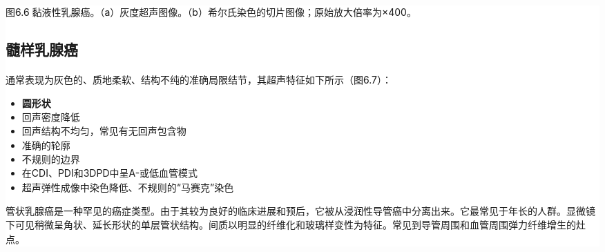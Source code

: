 图6.6 黏液性乳腺癌。（a）灰度超声图像。（b）希尔氏染色的切片图像；原始放大倍率为×400。

## 髓样乳腺癌

通常表现为灰色的、质地柔软、结构不纯的准确局限结节，其超声特征如下所示（图6.7）：

- **圆形状**
- 回声密度降低
- 回声结构不均匀，常见有无回声包含物
- 准确的轮廓
- 不规则的边界
- 在CDI、PDI和3DPD中呈A-或低血管模式
- 超声弹性成像中染色降低、不规则的“马赛克”染色

管状乳腺癌是一种罕见的癌症类型。由于其较为良好的临床进展和预后，它被从浸润性导管癌中分离出来。它最常见于年长的人群。显微镜下可见稍微呈角状、延长形状的单层管状结构。间质以明显的纤维化和玻璃样变性为特征。常见到导管周围和血管周围弹力纤维增生的灶点。
